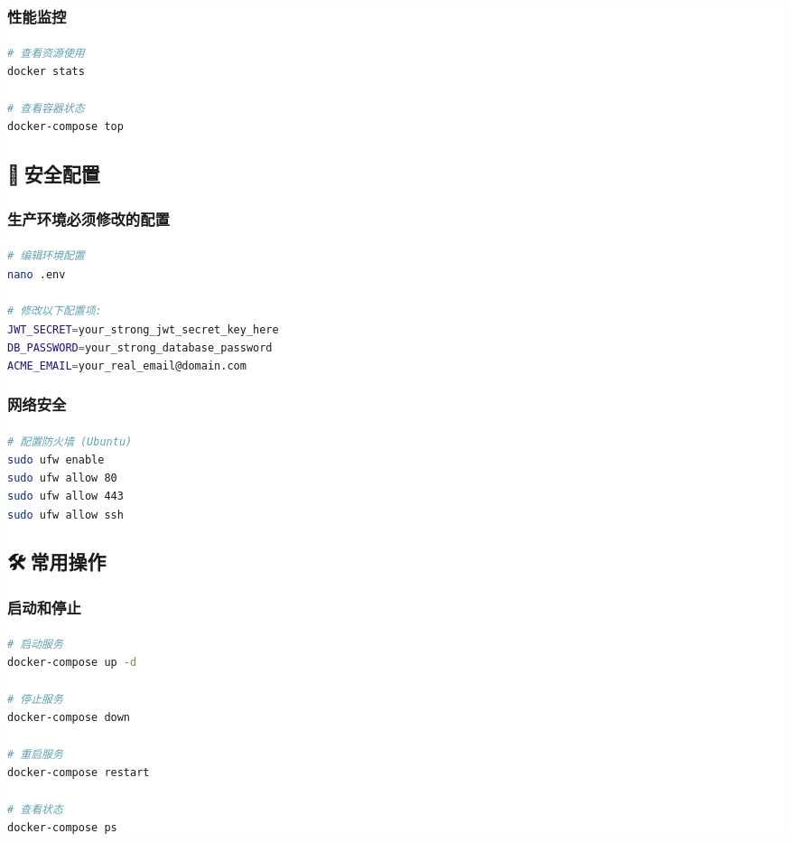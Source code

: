 ### 性能监控

```bash
# 查看资源使用
docker stats

# 查看容器状态
docker-compose top
```

## 🔐 安全配置

### 生产环境必须修改的配置

```bash
# 编辑环境配置
nano .env

# 修改以下配置项:
JWT_SECRET=your_strong_jwt_secret_key_here
DB_PASSWORD=your_strong_database_password
ACME_EMAIL=your_real_email@domain.com
```

### 网络安全

```bash
# 配置防火墙 (Ubuntu)
sudo ufw enable
sudo ufw allow 80
sudo ufw allow 443
sudo ufw allow ssh
```

## 🛠️ 常用操作

### 启动和停止

```bash
# 启动服务
docker-compose up -d

# 停止服务
docker-compose down

# 重启服务
docker-compose restart

# 查看状态
docker-compose ps
```
